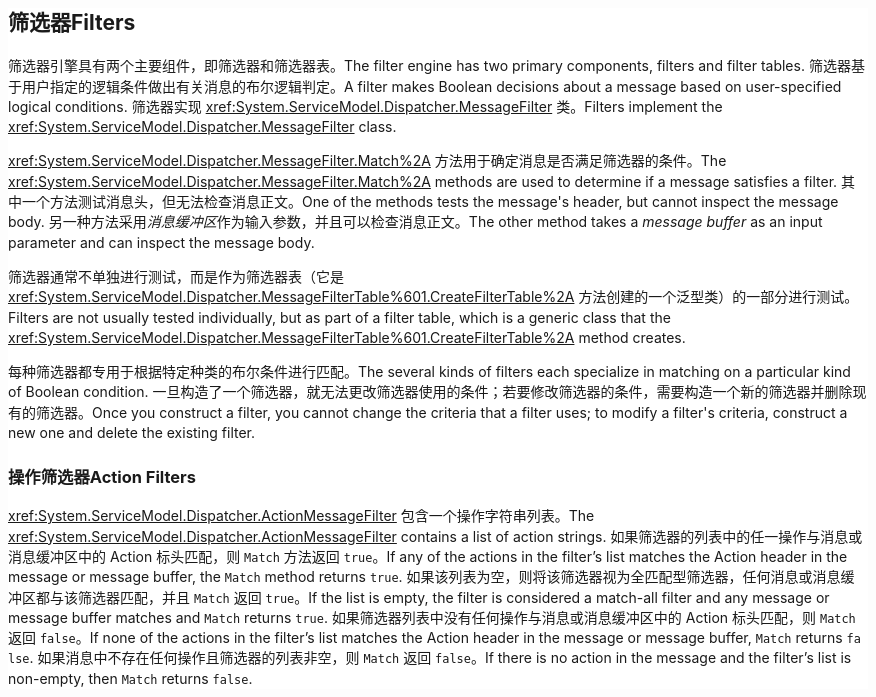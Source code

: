 ## <a name="filters"></a><span data-ttu-id="66286-115">筛选器</span><span class="sxs-lookup"><span data-stu-id="66286-115">Filters</span></span>  
 <span data-ttu-id="66286-116">筛选器引擎具有两个主要组件，即筛选器和筛选器表。</span><span class="sxs-lookup"><span data-stu-id="66286-116">The filter engine has two primary components, filters and filter tables.</span></span> <span data-ttu-id="66286-117">筛选器基于用户指定的逻辑条件做出有关消息的布尔逻辑判定。</span><span class="sxs-lookup"><span data-stu-id="66286-117">A filter makes Boolean decisions about a message based on user-specified logical conditions.</span></span> <span data-ttu-id="66286-118">筛选器实现 <xref:System.ServiceModel.Dispatcher.MessageFilter> 类。</span><span class="sxs-lookup"><span data-stu-id="66286-118">Filters implement the <xref:System.ServiceModel.Dispatcher.MessageFilter> class.</span></span>  
  
 <span data-ttu-id="66286-119"><xref:System.ServiceModel.Dispatcher.MessageFilter.Match%2A> 方法用于确定消息是否满足筛选器的条件。</span><span class="sxs-lookup"><span data-stu-id="66286-119">The <xref:System.ServiceModel.Dispatcher.MessageFilter.Match%2A> methods are used to determine if a message satisfies a filter.</span></span> <span data-ttu-id="66286-120">其中一个方法测试消息头，但无法检查消息正文。</span><span class="sxs-lookup"><span data-stu-id="66286-120">One of the methods tests the message's header, but cannot inspect the message body.</span></span> <span data-ttu-id="66286-121">另一种方法采用*消息缓冲区*作为输入参数，并且可以检查消息正文。</span><span class="sxs-lookup"><span data-stu-id="66286-121">The other method takes a *message buffer* as an input parameter and can inspect the message body.</span></span>  
  
 <span data-ttu-id="66286-122">筛选器通常不单独进行测试，而是作为筛选器表（它是 <xref:System.ServiceModel.Dispatcher.MessageFilterTable%601.CreateFilterTable%2A> 方法创建的一个泛型类）的一部分进行测试。</span><span class="sxs-lookup"><span data-stu-id="66286-122">Filters are not usually tested individually, but as part of a filter table, which is a generic class that the <xref:System.ServiceModel.Dispatcher.MessageFilterTable%601.CreateFilterTable%2A> method creates.</span></span>  
  
 <span data-ttu-id="66286-123">每种筛选器都专用于根据特定种类的布尔条件进行匹配。</span><span class="sxs-lookup"><span data-stu-id="66286-123">The several kinds of filters each specialize in matching on a particular kind of Boolean condition.</span></span> <span data-ttu-id="66286-124">一旦构造了一个筛选器，就无法更改筛选器使用的条件；若要修改筛选器的条件，需要构造一个新的筛选器并删除现有的筛选器。</span><span class="sxs-lookup"><span data-stu-id="66286-124">Once you construct a filter, you cannot change the criteria that a filter uses; to modify a filter's criteria, construct a new one and delete the existing filter.</span></span>  
  
### <a name="action-filters"></a><span data-ttu-id="66286-125">操作筛选器</span><span class="sxs-lookup"><span data-stu-id="66286-125">Action Filters</span></span>  
 <span data-ttu-id="66286-126"><xref:System.ServiceModel.Dispatcher.ActionMessageFilter> 包含一个操作字符串列表。</span><span class="sxs-lookup"><span data-stu-id="66286-126">The <xref:System.ServiceModel.Dispatcher.ActionMessageFilter> contains a list of action strings.</span></span> <span data-ttu-id="66286-127">如果筛选器的列表中的任一操作与消息或消息缓冲区中的 Action 标头匹配，则 `Match` 方法返回 `true`。</span><span class="sxs-lookup"><span data-stu-id="66286-127">If any of the actions in the filter’s list matches the Action header in the message or message buffer, the `Match` method returns `true`.</span></span> <span data-ttu-id="66286-128">如果该列表为空，则将该筛选器视为全匹配型筛选器，任何消息或消息缓冲区都与该筛选器匹配，并且 `Match` 返回 `true`。</span><span class="sxs-lookup"><span data-stu-id="66286-128">If the list is empty, the filter is considered a match-all filter and any message or message buffer matches and `Match` returns `true`.</span></span> <span data-ttu-id="66286-129">如果筛选器列表中没有任何操作与消息或消息缓冲区中的 Action 标头匹配，则 `Match` 返回 `false`。</span><span class="sxs-lookup"><span data-stu-id="66286-129">If none of the actions in the filter’s list matches the Action header in the message or message buffer, `Match` returns `false`.</span></span> <span data-ttu-id="66286-130">如果消息中不存在任何操作且筛选器的列表非空，则 `Match` 返回 `false`。</span><span class="sxs-lookup"><span data-stu-id="66286-130">If there is no action in the message and the filter’s list is non-empty, then `Match` returns `false`.</span></span>  
  